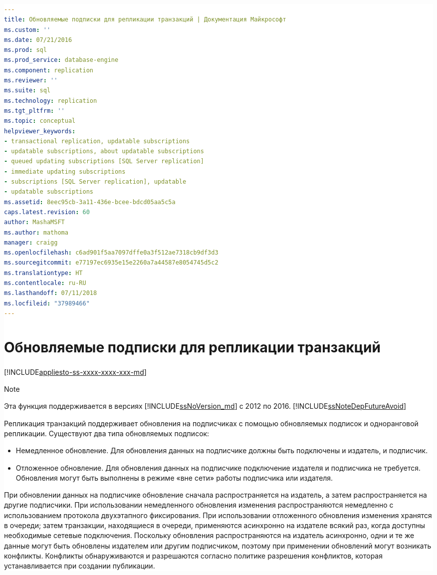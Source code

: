 ```yaml
---
title: Обновляемые подписки для репликации транзакций | Документация Майкрософт
ms.custom: ''
ms.date: 07/21/2016
ms.prod: sql
ms.prod_service: database-engine
ms.component: replication
ms.reviewer: ''
ms.suite: sql
ms.technology: replication
ms.tgt_pltfrm: ''
ms.topic: conceptual
helpviewer_keywords:
- transactional replication, updatable subscriptions
- updatable subscriptions, about updatable subscriptions
- queued updating subscriptions [SQL Server replication]
- immediate updating subscriptions
- subscriptions [SQL Server replication], updatable
- updatable subscriptions
ms.assetid: 8eec95cb-3a11-436e-bcee-bdcd05aa5c5a
caps.latest.revision: 60
author: MashaMSFT
ms.author: mathoma
manager: craigg
ms.openlocfilehash: c6ad901f5aa7097dffe0a3f512ae7318cb9df3d3
ms.sourcegitcommit: e77197ec6935e15e2260a7a44587e8054745d5c2
ms.translationtype: HT
ms.contentlocale: ru-RU
ms.lasthandoff: 07/11/2018
ms.locfileid: "37989466"
---
```

# <a name="updatable-subscriptions---for-transactional-replication"></a>Обновляемые подписки для репликации транзакций
[!INCLUDE[appliesto-ss-xxxx-xxxx-xxx-md](../../../includes/appliesto-ss-xxxx-xxxx-xxx-md.md)]

    
> [!NOTE]  
>  Эта функция поддерживается в версиях [!INCLUDE[ssNoVersion_md](../../../includes/ssnoversion-md.md)] с 2012 по 2016. [!INCLUDE[ssNoteDepFutureAvoid](../../../includes/ssnotedepfutureavoid-md.md)]  
  
 Репликация транзакций поддерживает обновления на подписчиках с помощью обновляемых подписок и одноранговой репликации. Существуют два типа обновляемых подписок:  
  
-   Немедленное обновление. Для обновления данных на подписчике должны быть подключены и издатель, и подписчик.  
  
-   Отложенное обновление. Для обновления данных на подписчике подключение издателя и подписчика не требуется. Обновления могут быть выполнены в режиме «вне сети» работы подписчика или издателя.  
  
 При обновлении данных на подписчике обновление сначала распространяется на издатель, а затем распространяется на другие подписчики. При использовании немедленного обновления изменения распространяются немедленно с использованием протокола двухэтапного фиксирования. При использовании отложенного обновления изменения хранятся в очереди; затем транзакции, находящиеся в очереди, применяются асинхронно на издателе всякий раз, когда доступны необходимые сетевые подключения. Поскольку обновления распространяются на издатель асинхронно, одни и те же данные могут быть обновлены издателем или другим подписчиком, поэтому при применении обновлений могут возникать конфликты. Конфликты обнаруживаются и разрешаются согласно политике разрешения конфликтов, которая устанавливается при создании публикации.  
  